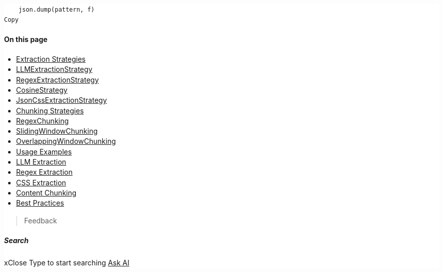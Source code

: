 ```
    json.dump(pattern, f)
Copy
```



#### On this page
  * [Extraction Strategies](https://docs.crawl4ai.com/api/strategies/#extraction-strategies)
  * [LLMExtractionStrategy](https://docs.crawl4ai.com/api/strategies/#llmextractionstrategy)
  * [RegexExtractionStrategy](https://docs.crawl4ai.com/api/strategies/#regexextractionstrategy)
  * [CosineStrategy](https://docs.crawl4ai.com/api/strategies/#cosinestrategy)
  * [JsonCssExtractionStrategy](https://docs.crawl4ai.com/api/strategies/#jsoncssextractionstrategy)
  * [Chunking Strategies](https://docs.crawl4ai.com/api/strategies/#chunking-strategies)
  * [RegexChunking](https://docs.crawl4ai.com/api/strategies/#regexchunking)
  * [SlidingWindowChunking](https://docs.crawl4ai.com/api/strategies/#slidingwindowchunking)
  * [OverlappingWindowChunking](https://docs.crawl4ai.com/api/strategies/#overlappingwindowchunking)
  * [Usage Examples](https://docs.crawl4ai.com/api/strategies/#usage-examples)
  * [LLM Extraction](https://docs.crawl4ai.com/api/strategies/#llm-extraction)
  * [Regex Extraction](https://docs.crawl4ai.com/api/strategies/#regex-extraction)
  * [CSS Extraction](https://docs.crawl4ai.com/api/strategies/#css-extraction)
  * [Content Chunking](https://docs.crawl4ai.com/api/strategies/#content-chunking)
  * [Best Practices](https://docs.crawl4ai.com/api/strategies/#best-practices)


> Feedback 
##### Search
xClose
Type to start searching
[ Ask AI ](https://docs.crawl4ai.com/core/ask-ai/ "Ask Crawl4AI Assistant")
